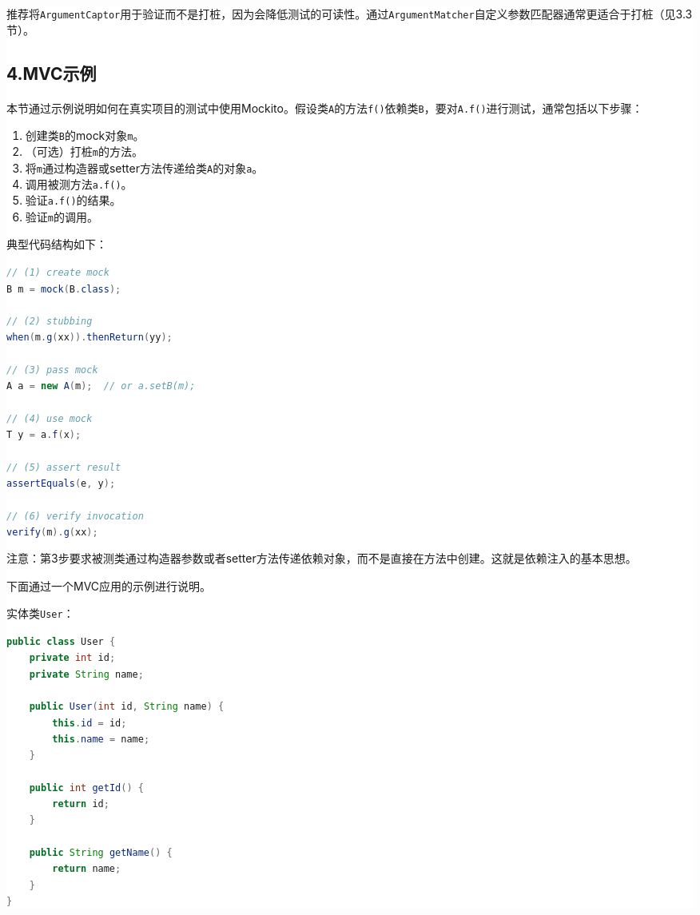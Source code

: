 推荐将`ArgumentCaptor`用于验证而不是打桩，因为会降低测试的可读性。通过`ArgumentMatcher`自定义参数匹配器通常更适合于打桩（见3.3节）。

## 4.MVC示例
本节通过示例说明如何在真实项目的测试中使用Mockito。假设类`A`的方法`f()`依赖类`B`，要对`A.f()`进行测试，通常包括以下步骤：
1. 创建类`B`的mock对象`m`。
2. （可选）打桩`m`的方法。
3. 将`m`通过构造器或setter方法传递给类`A`的对象`a`。
4. 调用被测方法`a.f()`。
5. 验证`a.f()`的结果。
6. 验证`m`的调用。

典型代码结构如下：

```java
// (1) create mock
B m = mock(B.class);

// (2) stubbing
when(m.g(xx)).thenReturn(yy);

// (3) pass mock
A a = new A(m);  // or a.setB(m);

// (4) use mock
T y = a.f(x);

// (5) assert result
assertEquals(e, y);

// (6) verify invocation
verify(m).g(xx);
```

注意：第3步要求被测类通过构造器参数或者setter方法传递依赖对象，而不是直接在方法中创建。这就是依赖注入的基本思想。

下面通过一个MVC应用的示例进行说明。

实体类`User`：

```java
public class User {
    private int id;
    private String name;

    public User(int id, String name) {
        this.id = id;
        this.name = name;
    }

    public int getId() {
        return id;
    }

    public String getName() {
        return name;
    }
}
```
